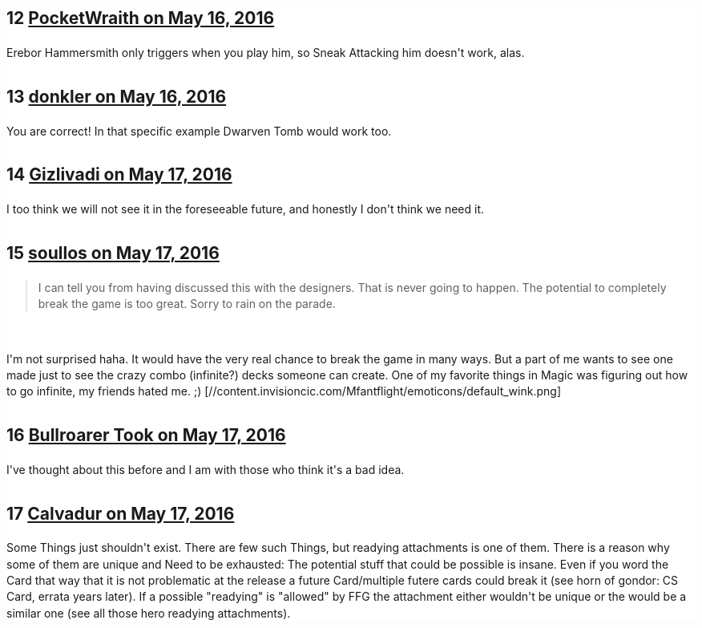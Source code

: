 ## 12 [PocketWraith on May 16, 2016](https://community.fantasyflightgames.com/topic/220081-think-we-will-ever-see-a-card-that-readies-an-attachment/?do=findComment&comment=2220344)

Erebor Hammersmith only triggers when you play him, so Sneak Attacking him doesn't work, alas.

## 13 [donkler on May 16, 2016](https://community.fantasyflightgames.com/topic/220081-think-we-will-ever-see-a-card-that-readies-an-attachment/?do=findComment&comment=2220365)

You are correct! In that specific example Dwarven Tomb would work too.

## 14 [Gizlivadi on May 17, 2016](https://community.fantasyflightgames.com/topic/220081-think-we-will-ever-see-a-card-that-readies-an-attachment/?do=findComment&comment=2220415)

I too think we will not see it in the foreseeable future, and honestly I don't think we need it.

## 15 [soullos on May 17, 2016](https://community.fantasyflightgames.com/topic/220081-think-we-will-ever-see-a-card-that-readies-an-attachment/?do=findComment&comment=2220846)

> I can tell you from having discussed this with the designers. That is never going to happen. The potential to completely break the game is too great. Sorry to rain on the parade.

 

I'm not surprised haha. It would have the very real chance to break the game in many ways. But a part of me wants to see one made just to see the crazy combo (infinite?) decks someone can create. One of my favorite things in Magic was figuring out how to go infinite, my friends hated me. ;) [//content.invisioncic.com/Mfantflight/emoticons/default_wink.png]

## 16 [Bullroarer Took on May 17, 2016](https://community.fantasyflightgames.com/topic/220081-think-we-will-ever-see-a-card-that-readies-an-attachment/?do=findComment&comment=2221688)

I've thought about this before and I am with those who think it's a bad idea.

## 17 [Calvadur on May 17, 2016](https://community.fantasyflightgames.com/topic/220081-think-we-will-ever-see-a-card-that-readies-an-attachment/?do=findComment&comment=2221941)

Some Things just shouldn't exist. There are few such Things, but readying attachments is one of them. There is a reason why some of them are unique and Need to be exhausted: The potential stuff that could be possible is insane. Even if you word the Card that way that it is not problematic at the release a future Card/multiple futere cards could break it (see horn of gondor: CS Card, errata years later). If a possible "readying" is "allowed" by FFG the attachment either wouldn't be unique or the would be a similar one (see all those hero readying attachments).
